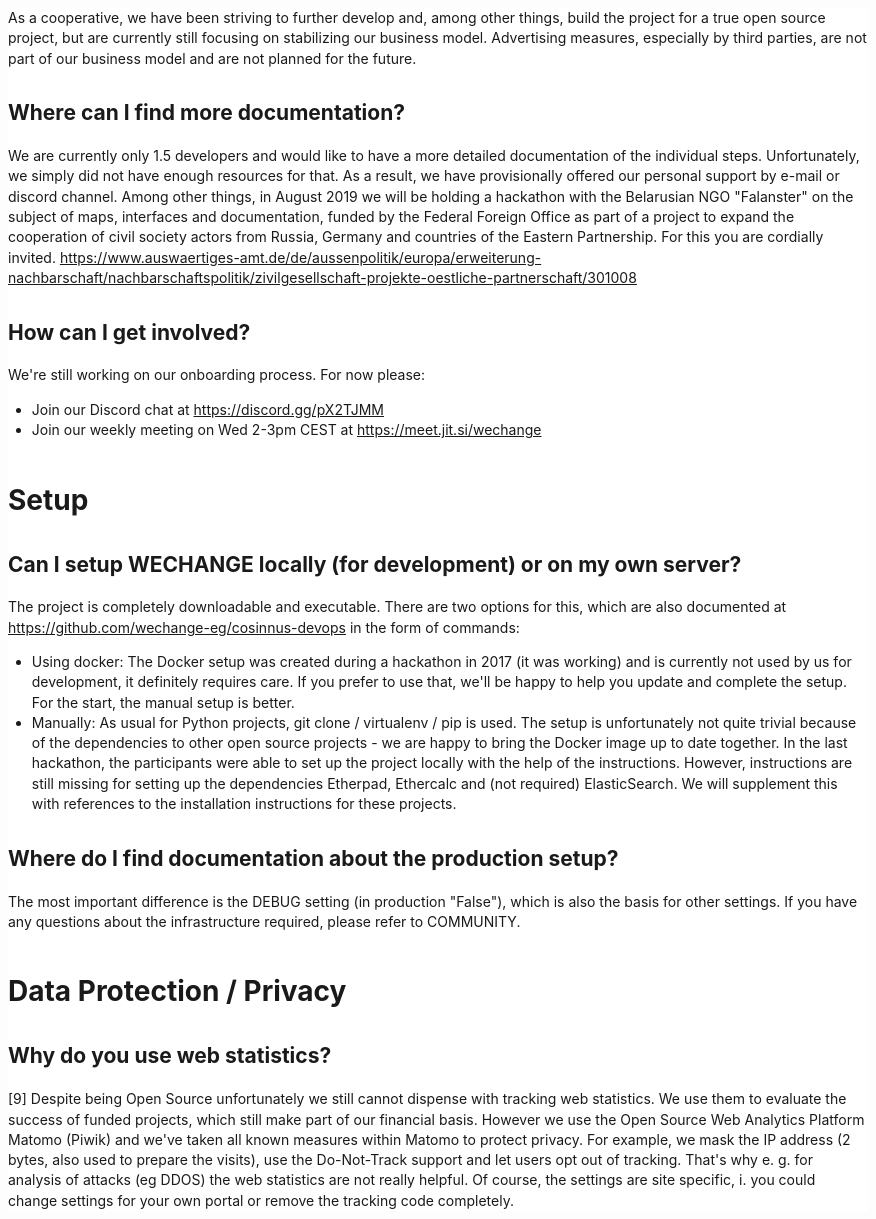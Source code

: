 As a cooperative, we have been striving to further develop and, among other things, build the project for a true open source project, but are currently still focusing on stabilizing our business model. Advertising measures, especially by third parties, are not part of our business model and are not planned for the future.

<a id="documentation"></a>
## Where can I find more documentation?
We are currently only 1.5 developers and would like to have a more detailed documentation of the individual steps. Unfortunately, we simply did not have enough resources for that. As a result, we have provisionally offered our personal support by e-mail or discord channel. Among other things, in August 2019 we will be holding a hackathon with the Belarusian NGO "Falanster" on the subject of maps, interfaces and documentation, funded by the Federal Foreign Office as part of a project to expand the cooperation of civil society actors from Russia, Germany and countries of the Eastern Partnership. For this you are cordially invited. https://www.auswaertiges-amt.de/de/aussenpolitik/europa/erweiterung-nachbarschaft/nachbarschaftspolitik/zivilgesellschaft-projekte-oestliche-partnerschaft/301008

<a id="get-involved"></a>
## How can I get involved?
We're still working on our onboarding process. For now please:

* Join our Discord chat at https://discord.gg/pX2TJMM
* Join our weekly meeting on Wed 2-3pm CEST at https://meet.jit.si/wechange

# Setup
<a id="own-server"></a>
## Can I setup WECHANGE locally (for development) or on my own server?
The project is completely downloadable and executable. There are two options for this, which are also documented at https://github.com/wechange-eg/cosinnus-devops in the form of commands:

* Using docker: The Docker setup was created during a hackathon in 2017 (it was working) and is currently not used by us for development, it definitely requires care. If you prefer to use that, we'll be happy to help you update and complete the setup. For the start, the manual setup is better.
* Manually: As usual for Python projects, git clone / virtualenv / pip is used. The setup is unfortunately not quite trivial because of the dependencies to other open source projects - we are happy to bring the Docker image up to date together. In the last hackathon, the participants were able to set up the project locally with the help of the instructions. However, instructions are still missing for setting up the dependencies Etherpad, Ethercalc and (not required) ElasticSearch. We will supplement this with references to the installation instructions for these projects.

<a id="prod-setup"></a>
## Where do I find documentation about the production setup?
The most important difference is the DEBUG setting (in production "False"), which is also the basis for other settings. If you have any questions about the infrastructure required, please refer to COMMUNITY.

# Data Protection / Privacy
<a id="web-statistics"></a>
## Why do you use web statistics?
[9] Despite being Open Source unfortunately we still cannot dispense with tracking web statistics. We use them to evaluate the success of funded projects, which still make part of our financial basis. However we use the Open Source Web Analytics Platform Matomo (Piwik) and we've taken all known measures within Matomo to protect privacy. For example, we mask the IP address (2 bytes, also used to prepare the visits), use the Do-Not-Track support and let users opt out of tracking. That's why e. g. for analysis of attacks (eg DDOS) the web statistics are not really helpful. Of course, the settings are site specific, i. you could change settings for your own portal or remove the tracking code completely.